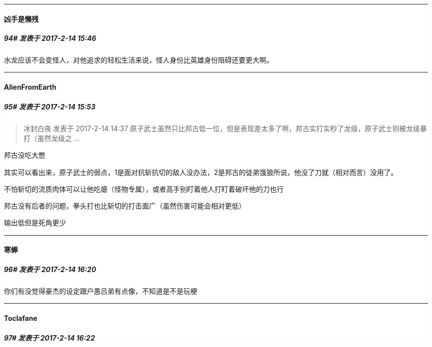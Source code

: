 





*****

####  凶手是懒残  
##### 94#       发表于 2017-2-14 15:46




水龙应该不会变怪人，对他追求的轻松生活来说，怪人身份比英雄身份阻碍还要更大啊。







*****

####  AlienFromEarth  
##### 95#       发表于 2017-2-14 15:53



<blockquote>冰封白夜 发表于 2017-2-14 14:37
原子武士虽然只比邦古低一位，但是表现差太多了啊，邦古实打实秒了龙级，原子武士则被龙级暴打（虽然龙级之 ...</blockquote>
邦古没吃大憋

其实可以看出来，原子武士的弱点，1是面对抗斩抗切的敌人没办法，2是邦古的徒弟饿狼所说，他没了刀就（相对而言）没用了。


不怕斩切的流质肉体可以让他吃瘪（怪物专属），或者高手别盯着他人打盯着破坏他的刀也行


邦古没有后者的问题，拳头打也比斩切的打击面广（虽然伤害可能会相对更低）


输出低但是死角更少







*****

####  寒蝉  
##### 96#       发表于 2017-2-14 16:20




你们有没觉得豪杰的设定跟户愚吕弟有点像，不知道是不是玩梗







*****

####  Toclafane  
##### 97#       发表于 2017-2-14 16:22
